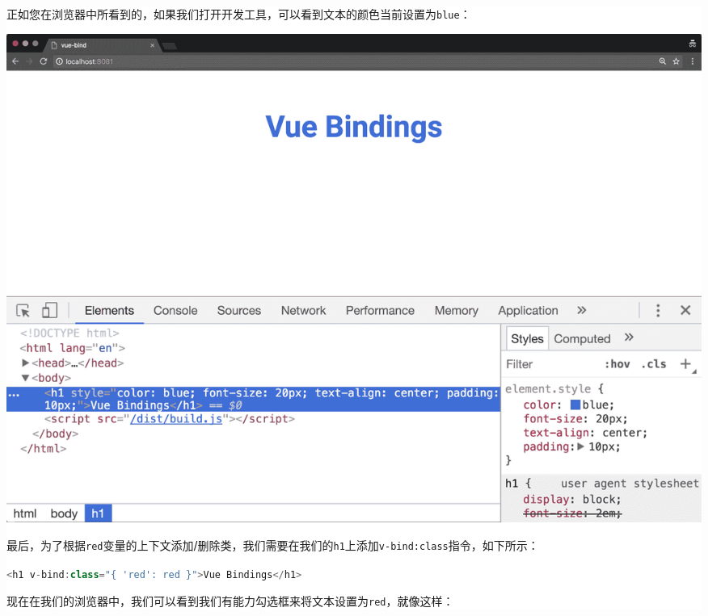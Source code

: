 正如您在浏览器中所看到的，如果我们打开开发工具，可以看到文本的颜色当前设置为`blue`：

![](img/e906133c-b558-45a1-ab86-4cd6523d2b20.png)

最后，为了根据`red`变量的上下文添加/删除类，我们需要在我们的`h1`上添加`v-bind:class`指令，如下所示：

```js
<h1 v-bind:class="{ 'red': red }">Vue Bindings</h1>
```

现在在我们的浏览器中，我们可以看到我们有能力勾选框来将文本设置为`red`，就像这样：
